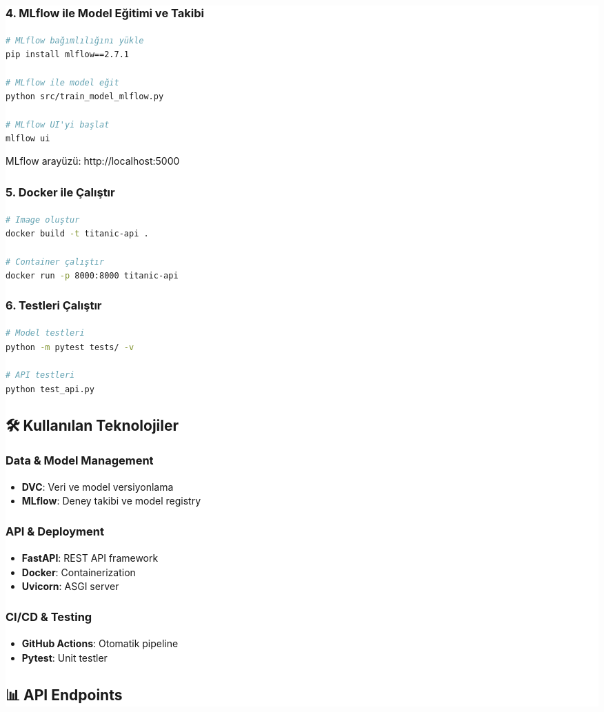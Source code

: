 ### 4. MLflow ile Model Eğitimi ve Takibi

```bash
# MLflow bağımlılığını yükle
pip install mlflow==2.7.1

# MLflow ile model eğit
python src/train_model_mlflow.py

# MLflow UI'yi başlat
mlflow ui
```

MLflow arayüzü: http://localhost:5000

### 5. Docker ile Çalıştır

```bash
# Image oluştur
docker build -t titanic-api .

# Container çalıştır
docker run -p 8000:8000 titanic-api
```

### 6. Testleri Çalıştır

```bash
# Model testleri
python -m pytest tests/ -v

# API testleri
python test_api.py
```

## 🛠️ Kullanılan Teknolojiler

### Data & Model Management
- **DVC**: Veri ve model versiyonlama
- **MLflow**: Deney takibi ve model registry

### API & Deployment  
- **FastAPI**: REST API framework
- **Docker**: Containerization
- **Uvicorn**: ASGI server

### CI/CD & Testing
- **GitHub Actions**: Otomatik pipeline
- **Pytest**: Unit testler

## 📊 API Endpoints

